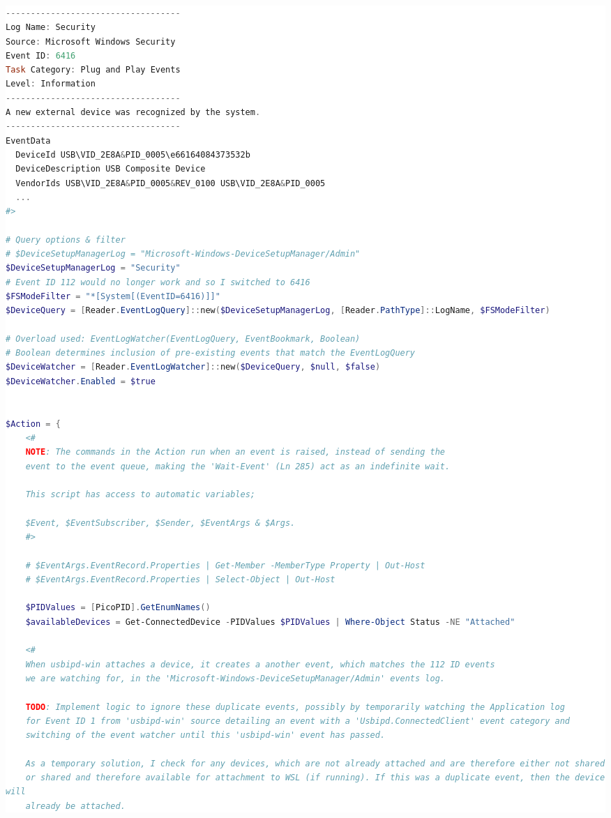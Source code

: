 ```ps1
-----------------------------------
Log Name: Security
Source: Microsoft Windows Security
Event ID: 6416
Task Category: Plug and Play Events
Level: Information
-----------------------------------
A new external device was recognized by the system.
-----------------------------------
EventData
  DeviceId USB\VID_2E8A&PID_0005\e66164084373532b
  DeviceDescription USB Composite Device
  VendorIds USB\VID_2E8A&PID_0005&REV_0100 USB\VID_2E8A&PID_0005 
  ...
#>

# Query options & filter
# $DeviceSetupManagerLog = "Microsoft-Windows-DeviceSetupManager/Admin"
$DeviceSetupManagerLog = "Security"
# Event ID 112 would no longer work and so I switched to 6416
$FSModeFilter = "*[System[(EventID=6416)]]"
$DeviceQuery = [Reader.EventLogQuery]::new($DeviceSetupManagerLog, [Reader.PathType]::LogName, $FSModeFilter)

# Overload used: EventLogWatcher(EventLogQuery, EventBookmark, Boolean)
# Boolean determines inclusion of pre-existing events that match the EventLogQuery
$DeviceWatcher = [Reader.EventLogWatcher]::new($DeviceQuery, $null, $false)
$DeviceWatcher.Enabled = $true


$Action = {
    <#
    NOTE: The commands in the Action run when an event is raised, instead of sending the
    event to the event queue, making the 'Wait-Event' (Ln 285) act as an indefinite wait.

    This script has access to automatic variables;

    $Event, $EventSubscriber, $Sender, $EventArgs & $Args.
    #>

    # $EventArgs.EventRecord.Properties | Get-Member -MemberType Property | Out-Host
    # $EventArgs.EventRecord.Properties | Select-Object | Out-Host

    $PIDValues = [PicoPID].GetEnumNames()
    $availableDevices = Get-ConnectedDevice -PIDValues $PIDValues | Where-Object Status -NE "Attached"

    <#
    When usbipd-win attaches a device, it creates a another event, which matches the 112 ID events
    we are watching for, in the 'Microsoft-Windows-DeviceSetupManager/Admin' events log.

    TODO: Implement logic to ignore these duplicate events, possibly by temporarily watching the Application log
    for Event ID 1 from 'usbipd-win' source detailing an event with a 'Usbipd.ConnectedClient' event category and
    switching of the event watcher until this 'usbipd-win' event has passed.

    As a temporary solution, I check for any devices, which are not already attached and are therefore either not shared 
    or shared and therefore available for attachment to WSL (if running). If this was a duplicate event, then the device will
    already be attached.

```